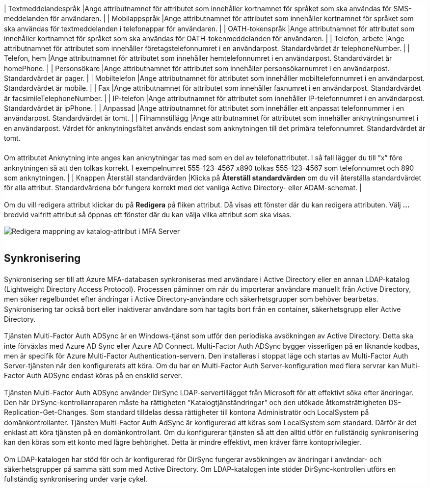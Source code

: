 | Textmeddelandespråk |Ange attributnamnet för attributet som innehåller kortnamnet för språket som ska användas för SMS-meddelanden för användaren. |
| Mobilappspråk |Ange attributnamnet för attributet som innehåller kortnamnet för språket som ska användas för textmeddelanden i telefonappar för användaren. |
| OATH-tokenspråk |Ange attributnamnet för attributet som innehåller kortnamnet för språket som ska användas för OATH-tokenmeddelanden för användaren. |
| Telefon, arbete |Ange attributnamnet för attributet som innehåller företagstelefonnumret i en användarpost.  Standardvärdet är telephoneNumber. |
| Telefon, hem |Ange attributnamnet för attributet som innehåller hemtelefonnumret i en användarpost.  Standardvärdet är homePhone. |
| Personsökare |Ange attributnamnet för attributet som innehåller personsökarnumret i en användarpost.  Standardvärdet är pager. |
| Mobiltelefon |Ange attributnamnet för attributet som innehåller mobiltelefonnumret i en användarpost.  Standardvärdet är mobile. |
| Fax |Ange attributnamnet för attributet som innehåller faxnumret i en användarpost.  Standardvärdet är facsimileTelephoneNumber. |
| IP-telefon |Ange attributnamnet för attributet som innehåller IP-telefonnumret i en användarpost.  Standardvärdet är ipPhone. |
| Anpassad |Ange attributnamnet för attributet som innehåller ett anpassat telefonnummer i en användarpost.  Standardvärdet är tomt. |
| Filnamnstillägg |Ange attributnamnet för attributet som innehåller anknytningsnumret i en användarpost.  Värdet för anknytningsfältet används endast som anknytningen till det primära telefonnumret.  Standardvärdet är tomt. <br><br>Om attributet Anknytning inte anges kan anknytningar tas med som en del av telefonattributet. I så fall lägger du till ”x” före anknytningen så att den tolkas korrekt.  I exempelnumret 555-123-4567 x890 tolkas 555-123-4567 som telefonnumret och 890 som anknytningen. |
| Knappen Återställ standardvärden |Klicka på **Återställ standardvärden** om du vill återställa standardvärdet för alla attribut.  Standardvärdena bör fungera korrekt med det vanliga Active Directory- eller ADAM-schemat. |

Om du vill redigera attribut klickar du på **Redigera** på fliken attribut.  Då visas ett fönster där du kan redigera attributen. Välj **...** bredvid valfritt attribut så öppnas ett fönster där du kan välja vilka attribut som ska visas.

![Redigera mappning av katalog-attribut i MFA Server](./media/howto-mfaserver-dir-ad/dirint4.png)

## <a name="synchronization"></a>Synkronisering

Synkronisering ser till att Azure MFA-databasen synkroniseras med användare i Active Directory eller en annan LDAP-katalog (Lightweight Directory Access Protocol). Processen påminner om när du importerar användare manuellt från Active Directory, men söker regelbundet efter ändringar i Active Directory-användare och säkerhetsgrupper som behöver bearbetas.  Synkronisering tar också bort eller inaktiverar användare som har tagits bort från en container, säkerhetsgrupp eller Active Directory.

Tjänsten Multi-Factor Auth ADSync är en Windows-tjänst som utför den periodiska avsökningen av Active Directory.  Detta ska inte förväxlas med Azure AD Sync eller Azure AD Connect.  Multi-Factor Auth ADSync bygger visserligen på en liknande kodbas, men är specifik för Azure Multi-Factor Authentication-servern.  Den installeras i stoppat läge och startas av Multi-Factor Auth  Server-tjänsten när den konfigurerats att köra.  Om du har en Multi-Factor Auth Server-konfiguration med flera servrar kan Multi-Factor Auth ADSync endast köras på en enskild server.

Tjänsten Multi-Factor Auth ADSync använder DirSync LDAP-servertillägget från Microsoft för att effektivt söka efter ändringar.  Den här DirSync-kontrollanroparen måste ha rättigheten ”Katalogtjänständringar” och den utökade åtkomsträttigheten DS-Replication-Get-Changes.  Som standard tilldelas dessa rättigheter till kontona Administratör och LocalSystem på domänkontrollanter.  Tjänsten Multi-Factor Auth AdSync är konfigurerad att köras som LocalSystem som standard.  Därför är det enklast att köra tjänsten på en domänkontrollant.  Om du konfigurerar tjänsten så att den alltid utför en fullständig synkronisering kan den köras som ett konto med lägre behörighet.  Detta är mindre effektivt, men kräver färre kontoprivilegier.

Om LDAP-katalogen har stöd för och är konfigurerad för DirSync fungerar avsökningen av ändringar i användar- och säkerhetsgrupper på samma sätt som med Active Directory.  Om LDAP-katalogen inte stöder DirSync-kontrollen utförs en fullständig synkronisering under varje cykel.

